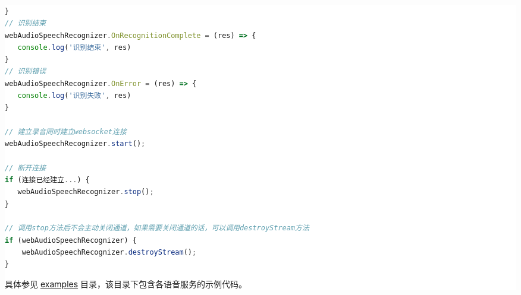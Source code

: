```javascript
}
// 识别结束
webAudioSpeechRecognizer.OnRecognitionComplete = (res) => {
   console.log('识别结束', res)
}
// 识别错误
webAudioSpeechRecognizer.OnError = (res) => {
   console.log('识别失败', res)
}

// 建立录音同时建立websocket连接
webAudioSpeechRecognizer.start();

// 断开连接
if (连接已经建立...) {
   webAudioSpeechRecognizer.stop();
}

// 调用stop方法后不会主动关闭通道，如果需要关闭通道的话，可以调用destroyStream方法
if (webAudioSpeechRecognizer) {
    webAudioSpeechRecognizer.destroyStream();
}

```

具体参见 [examples](https://github.com/TencentCloud/tencentcloud-speech-sdk-js/tree/main/examples) 目录，该目录下包含各语音服务的示例代码。

